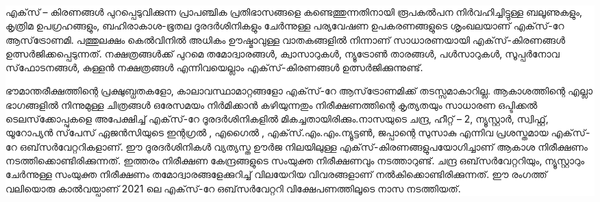 എക്‌സ് – കിരണങ്ങൾ പുറപ്പെടുവിക്കുന്ന പ്രാപഞ്ചിക പ്രതിഭാസങ്ങളെ കണ്ടെത്തുന്നതിനായി രൂപകൽപന നിർവഹിച്ചിട്ടുള്ള ബലൂണുകളും, കൃത്രിമ ഉപഗ്രഹങ്ങളും, ബഹിരാകാശ-ഭൂതല ദൂരദർശിനികളും ചേർന്നുള്ള പര്യവേഷണ ഉപകരണങ്ങളുടെ ശൃംഖലയാണ് എക്‌സ്-റേ ആസ്‌ട്രോണമി. പത്തുലക്ഷം കെൽവിനിൽ അധികം ഊഷ്മാവുള്ള വാതകങ്ങളിൽ നിന്നാണ് സാധാരണയായി എക്‌സ്-കിരണങ്ങൾ ഉത്സർജിക്കപ്പെടുന്നത്. നക്ഷത്രങ്ങൾക്ക് പുറമെ തമോദ്വാരങ്ങൾ, ക്വാസാറുകൾ, ന്യൂട്രോൺ താരങ്ങൾ, പൾസാറുകൾ, സൂപ്പർനോവ സ്‌ഫോടനങ്ങൾ, കുള്ളൻ നക്ഷത്രങ്ങൾ എന്നിവയെല്ലാം എക്‌സ്-കിരണങ്ങൾ ഉത്സർജിക്കുന്നുണ്ട്.

ഭൗമാന്തരീക്ഷത്തിന്റെ പ്രക്ഷുബ്ധതകളോ, കാലാവസ്ഥാമാറ്റങ്ങളോ എക്‌സ്-റേ ആസ്‌ട്രോണമിക്ക് തടസ്സമാകാറില്ല. ആകാശത്തിന്റെ എല്ലാ ഭാഗങ്ങളിൽ നിന്നുമുള്ള ചിത്രങ്ങൾ ഒരേസമയം നിർമിക്കാൻ കഴിയുന്നതും നിരീക്ഷണത്തിന്റെ കൃത്യതയും സാധാരണ ഒപ്ടിക്കൽ ടെലസ്‌ക്കോപ്പുകളെ അപേക്ഷിച്ച് എക്‌സ്-റേ ദൂരദർശിനികളിൽ മികച്ചതായിരിക്കും.നാസയുടെ ചന്ദ്ര, ഹീറ്റ് – 2, ന്യൂസ്റ്റാർ, സ്വിഫ്റ്റ്, യൂറോപ്യൻ സ്‌പേസ് ഏജൻസിയുടെ ഇന്റഗ്രൽ , എഗൈൽ , എക്‌സ്.എം.എം.ന്യൂട്ടൺ, ജപ്പാന്റെ സുസാകു എന്നിവ പ്രശസ്തമായ എക്‌സ്-റേ ഒബ്‌സർവേറ്ററികളാണ്. ഈ ദൂരദർശിനികൾ വ്യത്യസ്ത ഊർജ നിലയിലുള്ള എക്‌സ്-കിരണങ്ങളുപയോഗിച്ചാണ് ആകാശ നിരീക്ഷണം നടത്തിക്കൊണ്ടിരിക്കുന്നത്. ഇത്തരം നിരീക്ഷണ കേന്ദ്രങ്ങളുടെ സംയുക്ത നിരീക്ഷണവും നടത്താറുണ്ട്. ചന്ദ്ര ഒബ്‌സർവേറ്ററിയും, ന്യൂസ്റ്റാറും ചേർന്നുള്ള സംയുക്ത നിരീക്ഷണം തമോദ്വാരങ്ങളേക്കുറിച്ച് വിലയേറിയ വിവരങ്ങളാണ് നൽകിക്കൊണ്ടിരിക്കുന്നത്. ഈ രംഗത്ത് വലിയൊരു കാല്‍വയ്പാണ് 2021 ലെ എക്‌സ്-റേ ഒബ്‌സർവേറ്ററി വിക്ഷേപണത്തിലൂടെ നാസ നടത്തിയത്.

